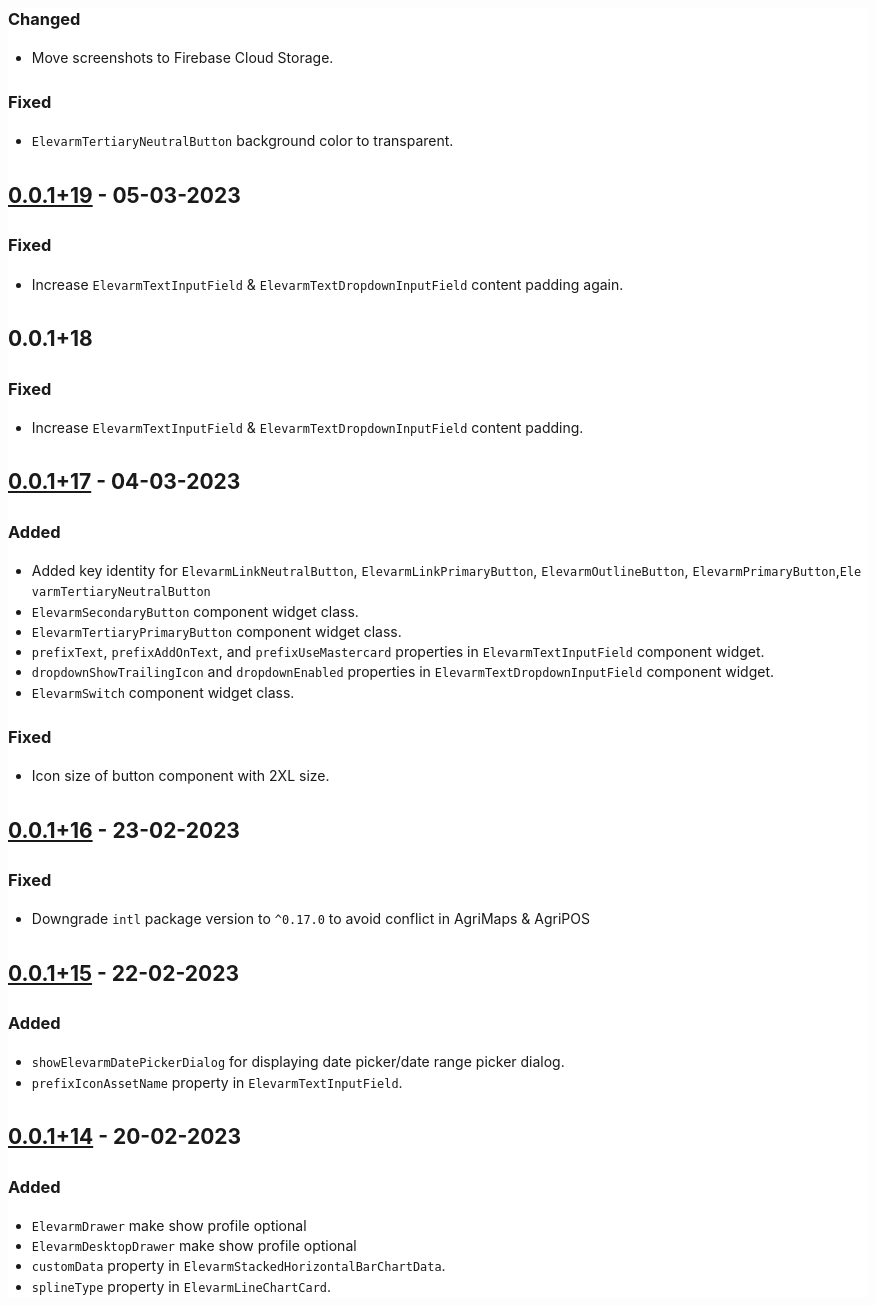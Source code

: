 ### Changed
- Move screenshots to Firebase Cloud Storage.

### Fixed
- `ElevarmTertiaryNeutralButton` background color to transparent.

## [0.0.1+19] - 05-03-2023
### Fixed
- Increase `ElevarmTextInputField` & `ElevarmTextDropdownInputField` content padding again.

## 0.0.1+18
### Fixed
- Increase `ElevarmTextInputField` & `ElevarmTextDropdownInputField` content padding.

## [0.0.1+17] - 04-03-2023
### Added
- Added key identity for `ElevarmLinkNeutralButton`, `ElevarmLinkPrimaryButton`, `ElevarmOutlineButton`, `ElevarmPrimaryButton`,`ElevarmTertiaryNeutralButton`
- `ElevarmSecondaryButton` component widget class.
- `ElevarmTertiaryPrimaryButton` component widget class.
- `prefixText`, `prefixAddOnText`, and `prefixUseMastercard` properties in `ElevarmTextInputField` component widget.
- `dropdownShowTrailingIcon` and `dropdownEnabled` properties in `ElevarmTextDropdownInputField` component widget.
- `ElevarmSwitch` component widget class.

### Fixed
- Icon size of button component with 2XL size.

## [0.0.1+16] - 23-02-2023
### Fixed
- Downgrade `intl` package version to `^0.17.0` to avoid conflict in AgriMaps & AgriPOS

## [0.0.1+15] - 22-02-2023
### Added
- `showElevarmDatePickerDialog` for displaying date picker/date range picker dialog.
- `prefixIconAssetName` property in `ElevarmTextInputField`.

## [0.0.1+14] - 20-02-2023
### Added
- `ElevarmDrawer` make show profile optional
- `ElevarmDesktopDrawer` make show profile optional
- `customData` property in `ElevarmStackedHorizontalBarChartData`.
- `splineType` property in `ElevarmLineChartCard`.


[Unreleased]: https://bitbucket.org/elevarm/elevarm_ui/branches/compare/dev%0Dv0.11.5
[0.11.5]: https://bitbucket.org/elevarm/elevarm_ui/branches/compare/v0.11.5%0Dv0.11.4
[0.11.4]: https://bitbucket.org/elevarm/elevarm_ui/branches/compare/v0.11.4%0Dv0.11.3
[0.11.3]: https://bitbucket.org/elevarm/elevarm_ui/branches/compare/v0.11.3%0Dv0.11.2
[0.11.2]: https://bitbucket.org/elevarm/elevarm_ui/branches/compare/v0.11.2%0Dv0.11.1
[0.11.1]: https://bitbucket.org/elevarm/elevarm_ui/branches/compare/v0.11.1%0Dv0.11.0
[0.11.0]: https://bitbucket.org/elevarm/elevarm_ui/branches/compare/v0.11.0%0Dv0.10.8
[0.10.8]: https://bitbucket.org/elevarm/elevarm_ui/branches/compare/v0.10.8%0Dv0.10.7
[0.10.7]: https://bitbucket.org/elevarm/elevarm_ui/branches/compare/v0.10.7%0Dv0.10.6
[0.10.6]: https://bitbucket.org/elevarm/elevarm_ui/branches/compare/v0.10.6%0Dv0.10.5
[0.10.5]: https://bitbucket.org/elevarm/elevarm_ui/branches/compare/v0.10.5%0Dv0.10.4
[0.10.4]: https://bitbucket.org/elevarm/elevarm_ui/branches/compare/v0.10.4%0Dv0.10.3
[0.10.3]: https://bitbucket.org/elevarm/elevarm_ui/branches/compare/v0.10.3%0Dv0.10.2
[0.10.2]: https://bitbucket.org/elevarm/elevarm_ui/branches/compare/v0.10.2%0Dv0.10.1
[0.10.1]: https://bitbucket.org/elevarm/elevarm_ui/branches/compare/v0.10.1%0Dv0.10.0
[0.10.0]: https://bitbucket.org/elevarm/elevarm_ui/branches/compare/v0.10.0%0Dv0.9.4
[0.9.4]: https://bitbucket.org/elevarm/elevarm_ui/branches/compare/v0.9.4%0Dv0.9.3
[0.9.3]: https://bitbucket.org/elevarm/elevarm_ui/branches/compare/v0.9.3%0Dv0.9.2
[0.9.2]: https://bitbucket.org/elevarm/elevarm_ui/branches/compare/v0.9.2%0Dv0.9.1
[0.9.1]: https://bitbucket.org/elevarm/elevarm_ui/branches/compare/v0.9.1%0Dv0.9.0
[0.9.0]: https://bitbucket.org/elevarm/elevarm_ui/branches/compare/v0.9.0%0Dv0.8.1
[0.8.1]: https://bitbucket.org/elevarm/elevarm_ui/branches/compare/v0.8.1%0Dv0.8.0
[0.8.0]: https://bitbucket.org/elevarm/elevarm_ui/branches/compare/v0.8.0%0Dv0.7.7
[0.7.7]: https://bitbucket.org/elevarm/elevarm_ui/branches/compare/v0.7.7%0Dv0.7.6
[0.7.6]: https://bitbucket.org/elevarm/elevarm_ui/branches/compare/v0.7.6%0Dv0.7.5
[0.7.5]: https://bitbucket.org/elevarm/elevarm_ui/branches/compare/v0.7.5%0Dv0.7.4
[0.7.4]: https://bitbucket.org/elevarm/elevarm_ui/branches/compare/v0.7.4%0Dv0.7.3
[0.7.3]: https://bitbucket.org/elevarm/elevarm_ui/branches/compare/v0.7.3%0Dv0.7.2
[0.7.2]: https://bitbucket.org/elevarm/elevarm_ui/branches/compare/v0.7.2%0Dv0.7.1
[0.7.1]: https://bitbucket.org/elevarm/elevarm_ui/branches/compare/v0.7.1%0Dv0.7.0
[0.7.0]: https://bitbucket.org/elevarm/elevarm_ui/branches/compare/v0.7.0%0Dv0.6.0
[0.5.1]: https://bitbucket.org/elevarm/elevarm_ui/branches/compare/v0.5.1%0Dv0.5.0
[0.5.0]: https://bitbucket.org/elevarm/elevarm_ui/branches/compare/v0.5.0%0Dv0.4.0
[0.4.0]: https://bitbucket.org/elevarm/elevarm_ui/branches/compare/v0.4.0%0Dv0.3.2
[0.3.2]: https://bitbucket.org/elevarm/elevarm_ui/branches/compare/v0.3.2%0Dv0.3.1
[0.3.1]: https://bitbucket.org/elevarm/elevarm_ui/branches/compare/v0.3.1%0Dv0.3.0
[0.3.0]: https://bitbucket.org/elevarm/elevarm_ui/branches/compare/v0.3.0%0Dv0.2.1
[0.2.1]: https://bitbucket.org/elevarm/elevarm_ui/branches/compare/v0.2.1%0Dv0.2.0
[0.2.0]: https://bitbucket.org/elevarm/elevarm_ui/branches/compare/v0.2.0%0Dv0.1.0
[0.1.0]: https://bitbucket.org/elevarm/elevarm_ui/branches/compare/v0.1.0%0Dv0.0.1%2B20
[0.0.1+20]: https://bitbucket.org/elevarm/elevarm_ui/branches/compare/v0.0.1%2B20%0Dv0.0.1%2B19
[0.0.1+19]: https://bitbucket.org/elevarm/elevarm_ui/branches/compare/v0.0.1%2B19%0Dv0.0.1%2B17
[0.0.1+17]: https://bitbucket.org/elevarm/elevarm_ui/branches/compare/v0.0.1%2B17%0Dv0.0.1%2B16
[0.0.1+16]: https://bitbucket.org/elevarm/elevarm_ui/branches/compare/v0.0.1%2B16%0Dv0.0.1%2B15
[0.0.1+15]: https://bitbucket.org/elevarm/elevarm_ui/branches/compare/v0.0.1%2B15%0Dv0.0.1%2B14
[0.0.1+14]: https://bitbucket.org/elevarm/elevarm_ui/branches/compare/v0.0.1%2B14%0Dv0.0.1%2B13
[0.0.1+13]: https://bitbucket.org/elevarm/elevarm_ui/branches/compare/v0.0.1%2B13%0Dv0.0.1%2B12
[0.0.1+12]: https://bitbucket.org/elevarm/elevarm_ui/branches/compare/v0.0.1%2B12%0Dv0.0.1%2B11
[0.0.1+11]: https://bitbucket.org/elevarm/elevarm_ui/branches/compare/v0.0.1%2B11%0Dv0.0.1%2B9
[0.0.1+9]: https://bitbucket.org/elevarm/elevarm_ui/branches/compare/v0.0.1%2B9%0Dv0.0.1%2B8
[0.0.1+8]: https://bitbucket.org/elevarm/elevarm_ui/branches/compare/v0.0.1%2B8%0Dv0.0.1%2B7
[0.0.1+7]: https://bitbucket.org/elevarm/elevarm_ui/src/v0.0.1+7/